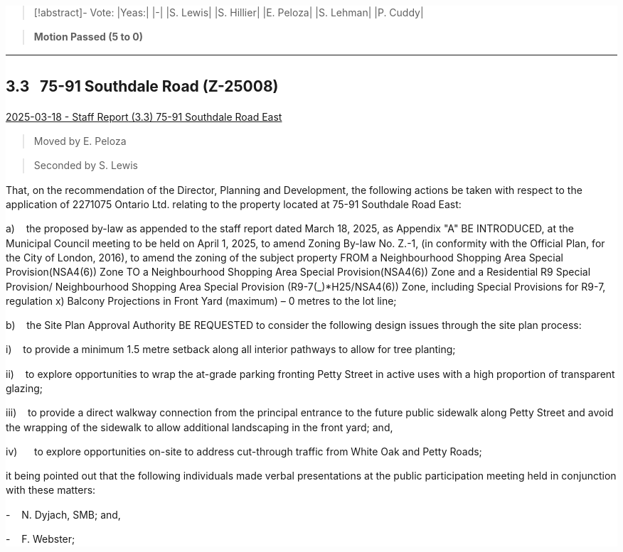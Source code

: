 > [!abstract]- Vote:
> |Yeas:|
> |-|
> |S. Lewis|
> |S. Hillier|
> |E. Peloza|
> |S. Lehman|
> |P. Cuddy|

> **Motion Passed (5 to 0)**

****

## 3.3&nbsp;&nbsp;&nbsp;75-91 Southdale Road (Z-25008)

[2025-03-18 - Staff Report (3.3) 75-91 Southdale Road East](<https://pub-london.escribemeetings.com/filestream.ashx?DocumentId=115223>)

> Moved by E. Peloza

> Seconded by S. Lewis

That, on the recommendation of the Director, Planning and Development, the following actions be taken with respect to the application of 2271075 Ontario Ltd. relating to the property located at 75-91 Southdale Road East:

a)    the proposed by-law as appended to the staff report dated March 18, 2025, as Appendix "A" BE INTRODUCED, at the Municipal Council meeting to be held on April 1, 2025, to amend Zoning By-law No. Z.-1, (in conformity with the Official Plan, for the City of London, 2016), to amend the zoning of the subject property FROM a Neighbourhood Shopping Area Special Provision(NSA4(6)) Zone TO a Neighbourhood Shopping Area Special Provision(NSA4(6)) Zone and a Residential R9 Special Provision/ Neighbourhood Shopping Area Special Provision (R9-7(_)*H25/NSA4(6)) Zone, including Special Provisions for R9-7, regulation x) Balcony Projections in Front Yard (maximum) – 0 metres to the lot line;

b)    the Site Plan Approval Authority BE REQUESTED to consider the following design issues through the site plan process:

i)    to provide a minimum 1.5 metre setback along all interior pathways to allow for tree planting;

ii)    to explore opportunities to wrap the at-grade parking fronting Petty Street in active uses with a high proportion of transparent glazing;

iii)    to provide a direct walkway connection from the principal entrance to the future public sidewalk along Petty Street and avoid the wrapping of the sidewalk to allow additional landscaping in the front yard; and,

iv)      to explore opportunities on-site to address cut-through traffic from White Oak and Petty Roads;

it being pointed out that the following individuals made verbal presentations at the public participation meeting held in conjunction with these matters:

-    N. Dyjach, SMB; and, 

-    F. Webster;
